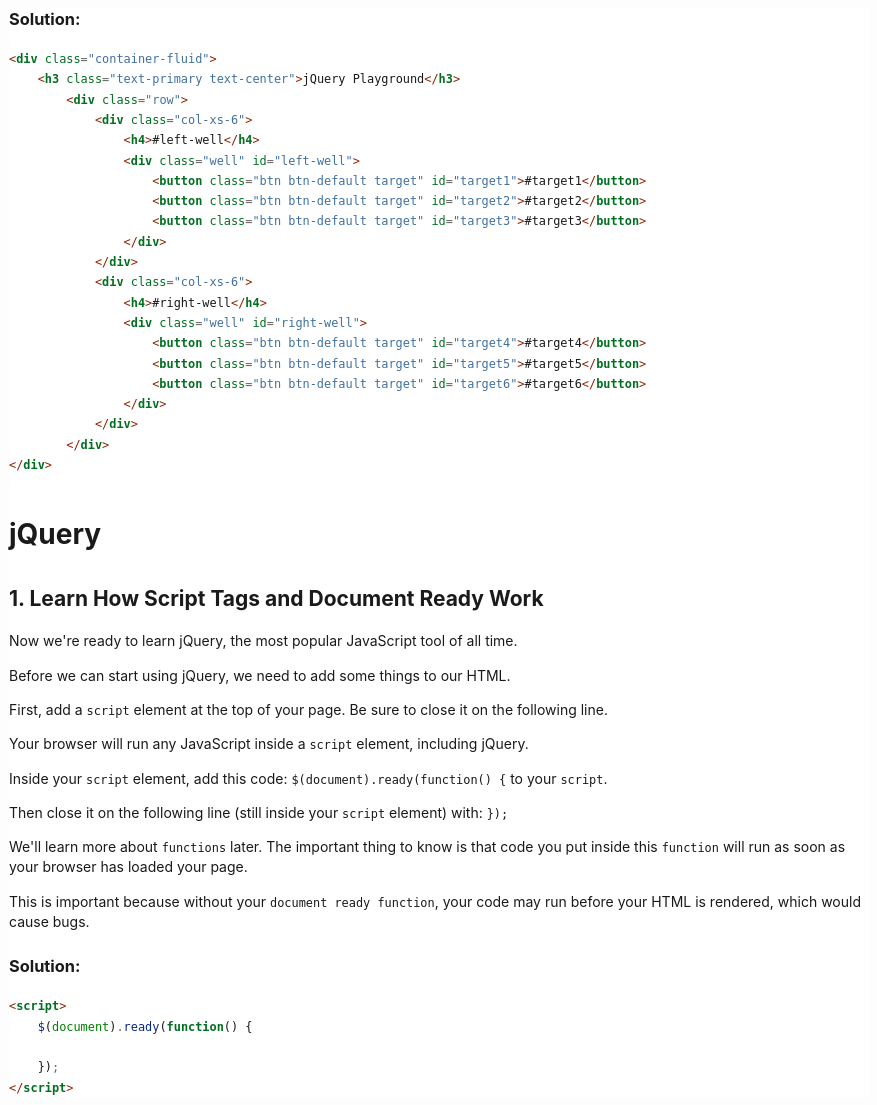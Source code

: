### Solution:
```html
<div class="container-fluid">
	<h3 class="text-primary text-center">jQuery Playground</h3>
		<div class="row">
			<div class="col-xs-6">
				<h4>#left-well</h4>
				<div class="well" id="left-well">
					<button class="btn btn-default target" id="target1">#target1</button>
					<button class="btn btn-default target" id="target2">#target2</button>
					<button class="btn btn-default target" id="target3">#target3</button>
				</div>
			</div>
			<div class="col-xs-6">
				<h4>#right-well</h4>
				<div class="well" id="right-well">
					<button class="btn btn-default target" id="target4">#target4</button>
					<button class="btn btn-default target" id="target5">#target5</button>
					<button class="btn btn-default target" id="target6">#target6</button>
				</div>
			</div>
		</div>
</div>
```



# jQuery

## 1. Learn How Script Tags and Document Ready Work
Now we're ready to learn jQuery, the most popular JavaScript tool of all time.

Before we can start using jQuery, we need to add some things to our HTML.

First, add a `script` element at the top of your page. Be sure to close it on the following line.

Your browser will run any JavaScript inside a `script` element, including jQuery.

Inside your `script` element, add this code: `$(document).ready(function() {` to your `script`. 

Then close it on the following line (still inside your `script` element) with: `});`

We'll learn more about `functions` later. The important thing to know is that code you put inside this `function` will run as soon as your browser has loaded your page.

This is important because without your `document ready function`, your code may run before your HTML is rendered, which would cause bugs.

### Solution:
```html
<script>
	$(document).ready(function() {
	
	});
</script>
```
